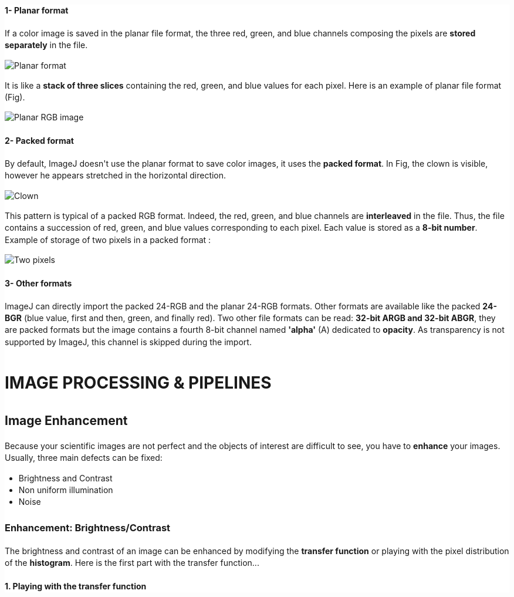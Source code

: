 #### 1- Planar format

If a color image is saved in the planar file format, the three red, green, and blue channels composing the pixels are **stored separately** in the file.

![Planar format](https://3.bp.blogspot.com/-9UMAPckQkbo/UFcnQL7XTGI/AAAAAAAAAZ0/LlrH-fA5GmI/s1600/import_rgb_planar.png)

It is like a **stack of three slices** containing the red, green, and blue values for each pixel. Here is an example of planar file format (Fig).

![Planar RGB image](https://4.bp.blogspot.com/-UMXQRxtkJFw/UFciM9a2qJI/AAAAAAAAAZY/D8mLmeTG-yM/s1600/import_rgbplanar_clown.png)

#### 2- Packed format

By default, ImageJ doesn't use the planar format to save color images, it uses the **packed format**. In Fig, the clown is visible, however he appears stretched in the horizontal direction.

![Clown](https://1.bp.blogspot.com/-O6HpUI6pi-E/UFcdiWeYKZI/AAAAAAAAAZE/LsuL1_mneNY/s640/import_rgb_clown.png)

This pattern is typical of a packed RGB format. Indeed, the red, green, and blue channels are **interleaved** in the file. Thus, the file contains a succession of red, green, and blue values corresponding to each pixel. Each value is stored as a **8-bit number**. Example of storage of two pixels in a packed format :

![Two pixels](https://1.bp.blogspot.com/-x2D8YNOJjrA/UFcm-aDIdtI/AAAAAAAAAZs/IKK-ee6fyXc/s1600/import_rgb_packed.png)

#### 3- Other formats

ImageJ can directly import the packed 24-RGB and the planar 24-RGB formats. Other formats are available like the packed **24-BGR** (blue value, first and then, green, and finally red). Two other file formats can be read: **32-bit ARGB and 32-bit ABGR**, they are packed formats but the image contains a fourth 8-bit channel named **'alpha'** (A) dedicated to **opacity**. As transparency is not supported by ImageJ, this channel is skipped during the import.

# IMAGE PROCESSING & PIPELINES

## Image Enhancement

Because your scientific images are not perfect and the objects of interest are difficult to see, you have to **enhance** your images. Usually, three main defects can be fixed:

- Brightness and Contrast
- Non uniform illumination
- Noise

### Enhancement: Brightness/Contrast

The brightness and contrast of an image can be enhanced by modifying the **transfer function** or playing with the pixel distribution of the **histogram**. Here is the first part with the transfer function...

#### 1\. Playing with the transfer function
